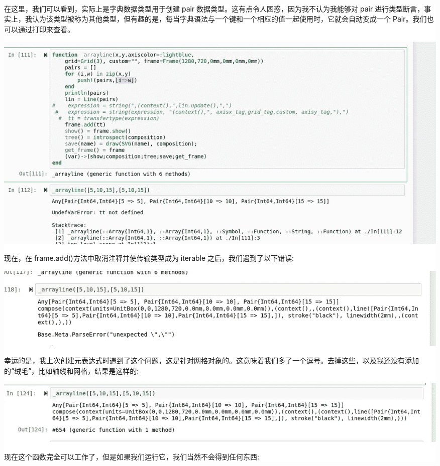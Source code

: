 在这里，我们可以看到，实际上是字典数据类型用于创建 pair 数据类型。这有点令人困惑，因为我不认为我能够对 pair 进行类型断言，事实上，我认为该类型被称为其他类型，但有趣的是，每当字典语法与一个键和一个相应的值一起使用时，它就会自动变成一个 Pair。我们也可以通过打印来查看。

![](img/595d4f1e055fa0a69df1647996c8107f.png)

现在，在 frame.add()方法中取消注释并使传输类型成为 iterable 之后，我们遇到了以下错误:

![](img/6c3c60e3f11a31df270cd164da911622.png)

幸运的是，我上次创建元表达式时遇到了这个问题，这是针对网格对象的。这意味着我们多了一个逗号。去掉这些，以及我还没有添加的“绒毛”，比如轴线和网格，结果是这样的:

![](img/4ffda04a1ed1b6e304610da3917084e1.png)

现在这个函数完全可以工作了，但是如果我们运行它，我们当然不会得到任何东西:
